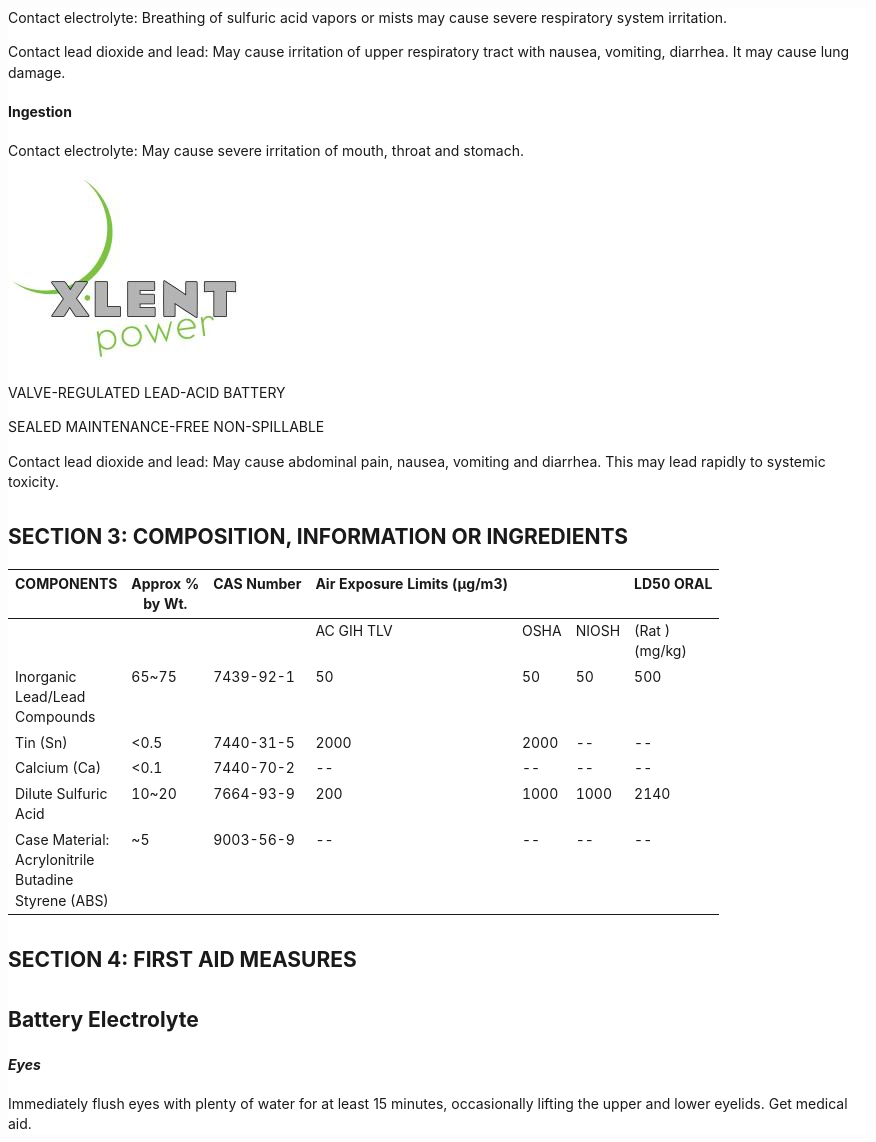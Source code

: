 Contact electrolyte: Breathing of sulfuric acid vapors or mists may cause severe respiratory system irritation.

Contact lead dioxide and lead: May cause irritation of upper respiratory tract with nausea, vomiting, diarrhea. It may cause lung damage.

#### Ingestion

Contact electrolyte: May cause severe irritation of mouth, throat and stomach.

![](_page_1_Picture_1.jpeg)

VALVE-REGULATED LEAD-ACID BATTERY

SEALED MAINTENANCE-FREE NON-SPILLABLE

Contact lead dioxide and lead: May cause abdominal pain, nausea, vomiting and diarrhea. This may lead rapidly to systemic toxicity.

## SECTION 3: COMPOSITION, INFORMATION OR INGREDIENTS

| COMPONENTS                                                   | Approx %<br>by Wt. | CAS Number | Air Exposure Limits (µg/m3) |      |       | LD50 ORAL         |
|--------------------------------------------------------------|--------------------|------------|-----------------------------|------|-------|-------------------|
|                                                              |                    |            | AC GIH TLV                  | OSHA | NIOSH | (Rat )<br>(mg/kg) |
| Inorganic<br>Lead/Lead<br>Compounds                          | 65~75              | 7439-92-1  | 50                          | 50   | 50    | 500               |
| Tin (Sn)                                                     | <0.5               | 7440-31-5  | 2000                        | 2000 | --    | --                |
| Calcium (Ca)                                                 | <0.1               | 7440-70-2  | --                          | --   | --    | --                |
| Dilute Sulfuric<br>Acid                                      | 10~20              | 7664-93-9  | 200                         | 1000 | 1000  | 2140              |
| Case Material:<br>Acrylonitrile<br>Butadine<br>Styrene (ABS) | ~5                 | 9003-56-9  | --                          | --   | --    | --                |

## SECTION 4: FIRST AID MEASURES

## Battery Electrolyte

#### *Eyes*

Immediately flush eyes with plenty of water for at least 15 minutes, occasionally lifting the upper and lower eyelids. Get medical aid.
